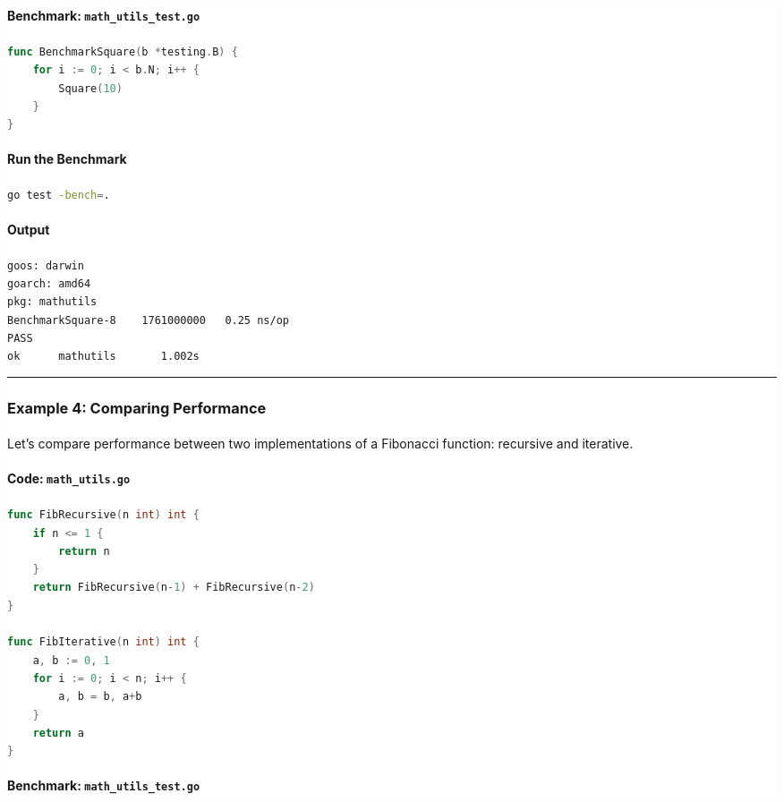 #### **Benchmark: `math_utils_test.go`**

```go
func BenchmarkSquare(b *testing.B) {
    for i := 0; i < b.N; i++ {
        Square(10)
    }
}
```

#### **Run the Benchmark**

```bash
go test -bench=.
```

#### **Output**

```
goos: darwin
goarch: amd64
pkg: mathutils
BenchmarkSquare-8    1761000000   0.25 ns/op
PASS
ok      mathutils       1.002s
```

---

### **Example 4: Comparing Performance**

Let’s compare performance between two implementations of a Fibonacci function: recursive and iterative.

#### **Code: `math_utils.go`**

```go
func FibRecursive(n int) int {
    if n <= 1 {
        return n
    }
    return FibRecursive(n-1) + FibRecursive(n-2)
}

func FibIterative(n int) int {
    a, b := 0, 1
    for i := 0; i < n; i++ {
        a, b = b, a+b
    }
    return a
}
```

#### **Benchmark: `math_utils_test.go`**
